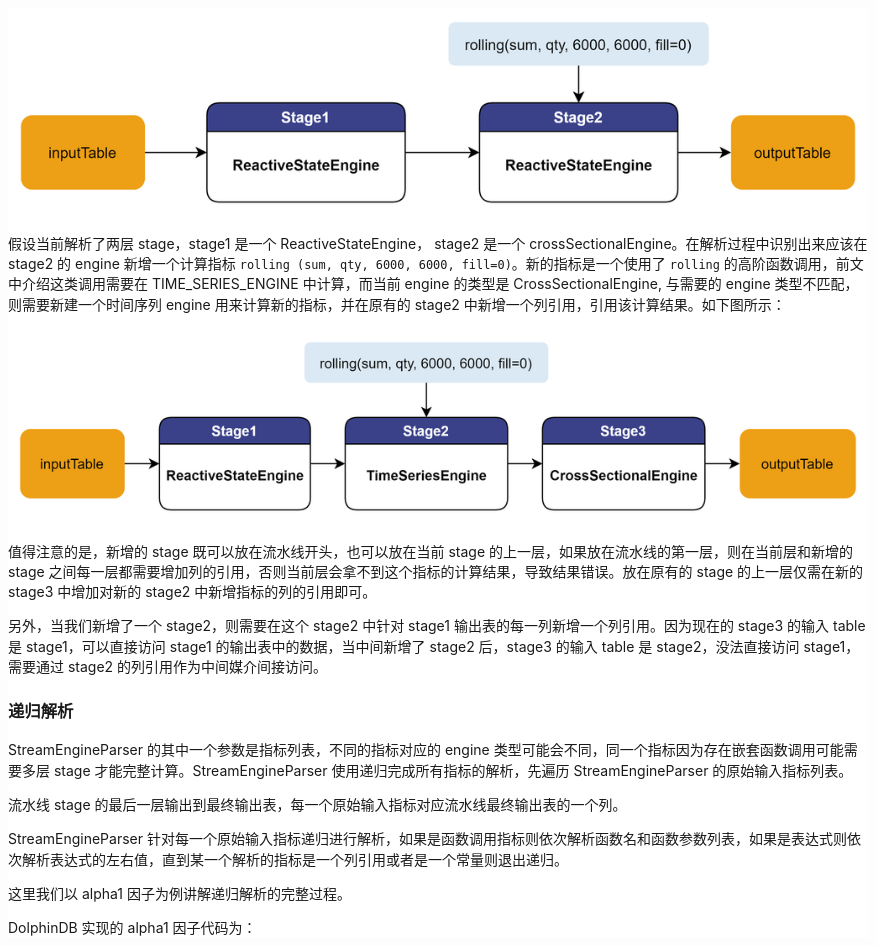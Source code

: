 ![](images/str_eng_parser_1.png)

假设当前解析了两层 stage，stage1 是一个 ReactiveStateEngine， stage2 是一个
crossSectionalEngine。在解析过程中识别出来应该在 stage2 的 engine 新增一个计算指标 `rolling
(sum, qty, 6000, 6000, fill=0)`。新的指标是一个使用了 `rolling`
的高阶函数调用，前文中介绍这类调用需要在 TIME\_SERIES\_ENGINE 中计算，而当前 engine 的类型是
CrossSectionalEngine, 与需要的 engine 类型不匹配， 则需要新建一个时间序列 engine 用来计算新的指标，并在原有的
stage2 中新增一个列引用，引用该计算结果。如下图所示：

![](images/str_eng_parser_2.png)

值得注意的是，新增的 stage 既可以放在流水线开头，也可以放在当前 stage 的上一层，如果放在流水线的第一层，则在当前层和新增的 stage
之间每一层都需要增加列的引用，否则当前层会拿不到这个指标的计算结果，导致结果错误。放在原有的 stage 的上一层仅需在新的 stage3 中增加对新的
stage2 中新增指标的列的引用即可。

另外，当我们新增了一个 stage2，则需要在这个 stage2 中针对 stage1 输出表的每一列新增一个列引用。因为现在的 stage3 的输入 table
是 stage1，可以直接访问 stage1 的输出表中的数据，当中间新增了 stage2 后，stage3 的输入 table 是 stage2，没法直接访问
stage1，需要通过 stage2 的列引用作为中间媒介间接访问。

### 递归解析

StreamEngineParser 的其中一个参数是指标列表，不同的指标对应的 engine 类型可能会不同，同一个指标因为存在嵌套函数调用可能需要多层
stage 才能完整计算。StreamEngineParser 使用递归完成所有指标的解析，先遍历 StreamEngineParser
的原始输入指标列表。

流水线 stage 的最后一层输出到最终输出表，每一个原始输入指标对应流水线最终输出表的一个列。

StreamEngineParser
针对每一个原始输入指标递归进行解析，如果是函数调用指标则依次解析函数名和函数参数列表，如果是表达式则依次解析表达式的左右值，直到某一个解析的指标是一个列引用或者是一个常量则退出递归。

这里我们以 alpha1 因子为例讲解递归解析的完整过程。

DolphinDB 实现的 alpha1 因子代码为：
